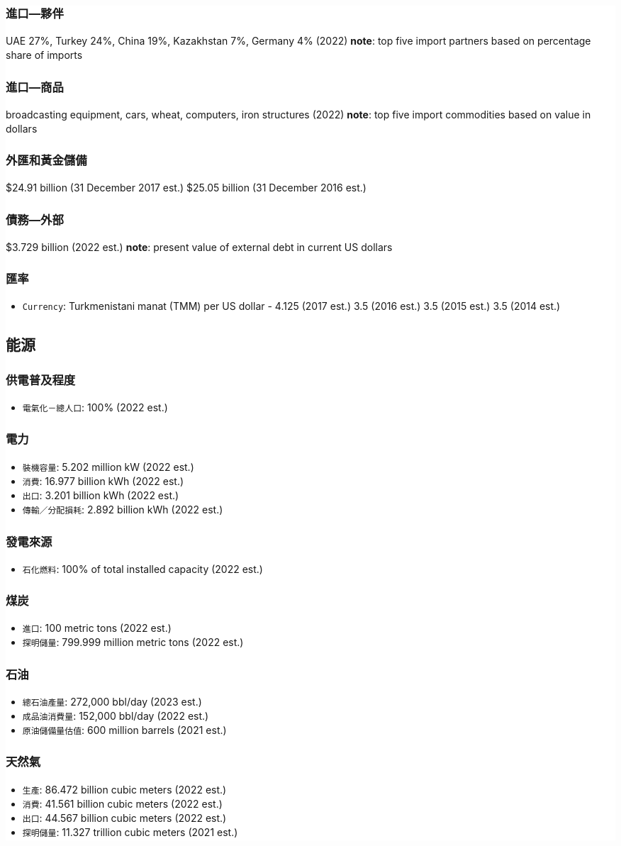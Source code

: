 ### 進口—夥伴
UAE 27%, Turkey 24%, China 19%, Kazakhstan 7%, Germany 4% (2022)
**note**: top five import partners based on percentage share of imports

### 進口—商品
broadcasting equipment, cars, wheat, computers, iron structures (2022)
**note**: top five import commodities based on value in dollars

### 外匯和黃金儲備
$24.91 billion (31 December 2017 est.)
$25.05 billion (31 December 2016 est.)

### 債務—外部
$3.729 billion (2022 est.)
**note**: present value of external debt in current US dollars

### 匯率
- `Currency`: Turkmenistani manat (TMM) per US dollar -
4.125 (2017 est.)
3.5 (2016 est.)
3.5 (2015 est.)
3.5 (2014 est.)

## 能源

### 供電普及程度
- `電氣化－總人口`: 100% (2022 est.)

### 電力
- `裝機容量`: 5.202 million kW (2022 est.)
- `消費`: 16.977 billion kWh (2022 est.)
- `出口`: 3.201 billion kWh (2022 est.)
- `傳輸／分配損耗`: 2.892 billion kWh (2022 est.)

### 發電來源
- `石化燃料`: 100% of total installed capacity (2022 est.)

### 煤炭
- `進口`: 100 metric tons (2022 est.)
- `探明儲量`: 799.999 million metric tons (2022 est.)

### 石油
- `總石油產量`: 272,000 bbl/day (2023 est.)
- `成品油消費量`: 152,000 bbl/day (2022 est.)
- `原油儲備量估值`: 600 million barrels (2021 est.)

### 天然氣
- `生產`: 86.472 billion cubic meters (2022 est.)
- `消費`: 41.561 billion cubic meters (2022 est.)
- `出口`: 44.567 billion cubic meters (2022 est.)
- `探明儲量`: 11.327 trillion cubic meters (2021 est.)
